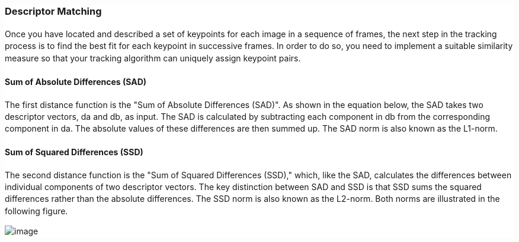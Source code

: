 ### Descriptor Matching

Once you have located and described a set of keypoints for each image in a sequence of frames, the next step in the tracking process is to find the best fit for each keypoint in successive frames. In order to do so, you need to implement a suitable similarity measure so that your tracking algorithm can uniquely assign keypoint pairs. 
#### Sum of Absolute Differences (SAD)
The first distance function is the "Sum of Absolute Differences (SAD)". As shown in the equation below, the SAD takes two descriptor vectors, da and db, as input. The SAD is calculated by subtracting each component in db from the corresponding component in da. The absolute values of these differences are then summed up. The SAD norm is also known as the L1-norm.

#### Sum of Squared Differences (SSD)
The second distance function is the "Sum of Squared Differences (SSD)," which, like the SAD, calculates the differences between individual components of two descriptor vectors. The key distinction between SAD and SSD is that SSD sums the squared differences rather than the absolute differences. The SSD norm is also known as the L2-norm. 
Both norms are illustrated in the following figure.

![image](https://github.com/user-attachments/assets/56d626d1-4400-475a-b2f7-c461a987b54d)
